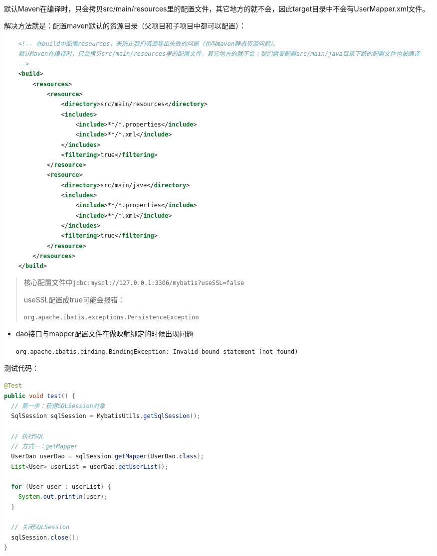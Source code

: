   默认Maven在编译时，只会拷贝src/main/resources里的配置文件，其它地方的就不会，因此target目录中不会有UserMapper.xml文件。

  解决方法就是：配置maven默认的资源目录（父项目和子项目中都可以配置）：

```xml
    <!-- 在build中配置resources，来防止我们资源导出失败的问题（也叫maven静态资源问题）。
    默认Maven在编译时，只会拷贝src/main/resources里的配置文件，其它地方的就不会；我们需要配置src/main/java目录下路的配置文件也被编译
    -->
    <build>
        <resources>
            <resource>
                <directory>src/main/resources</directory>
                <includes>
                    <include>**/*.properties</include>
                    <include>**/*.xml</include>
                </includes>
                <filtering>true</filtering>
            </resource>
            <resource>
                <directory>src/main/java</directory>
                <includes>
                    <include>**/*.properties</include>
                    <include>**/*.xml</include>
                </includes>
                <filtering>true</filtering>
            </resource>
        </resources>
    </build>
```



> 核心配置文件中`jdbc:mysql://127.0.0.1:3306/mybatis?useSSL=false`
>
> useSSL配置成true可能会报错：
>
> ```
> org.apache.ibatis.exceptions.PersistenceException
> ```
>

- dao接口与mapper配置文件在做映射绑定的时候出现问题

  ```
  org.apache.ibatis.binding.BindingException: Invalid bound statement (not found)
  ```

  

测试代码：

```java
@Test
public void test() {
  // 第一步：获得SQLSession对象
  SqlSession sqlSession = MybatisUtils.getSqlSession();

  // 执行SQL
  // 方式一：getMapper
  UserDao userDao = sqlSession.getMapper(UserDao.class);
  List<User> userList = userDao.getUserList();

  for (User user : userList) {
    System.out.println(user);
  }

  // 关闭SQLSession
  sqlSession.close();
}
```
